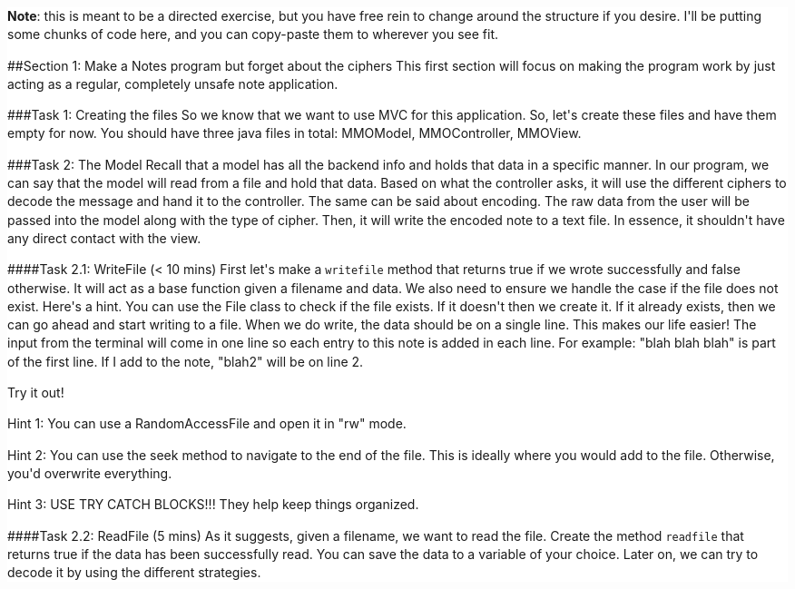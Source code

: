 **Note**: this is meant to be a directed exercise, but you have free rein to change around the 
structure if you desire. I'll be putting some chunks of code here, and you can copy-paste them to
wherever you see fit.

##Section 1: Make a Notes program but forget about the ciphers
This first section will focus on making the program work by just acting as a regular, completely
unsafe note application.

###Task 1: Creating the files
So we know that we want to use MVC for this application. So, let's create these files and have
them empty for now. You should have three java files in total: MMOModel, MMOController, MMOView.

###Task 2: The Model
Recall that a model has all the backend info and holds that data in a specific manner. In our program,
we can say that the model will read from a file and hold that data. Based on what the controller asks,
it will use the different ciphers to decode the message and hand it to the controller. The same can be 
said about encoding. The raw data from the user will be passed into the model along with the type of cipher.
Then, it will write the encoded note to a text file. In essence, it shouldn't have any direct contact 
with the view.

####Task 2.1: WriteFile (< 10 mins)
First let's make a `writefile` method that returns true if we wrote successfully and false otherwise. It will 
act as a base function given a filename and data. We also need to ensure we handle the case if the file does 
not exist. Here's a hint. You can use the File class to check if the file exists. If it doesn't then we create 
it. If it already exists, then we can go ahead and start writing to a file. When we do write, the data should 
be on a single line. This makes our life easier! The input from the terminal will come in one line so each 
entry to this note is added in each line. For example: "blah blah blah" is part of the first line. If I add 
to the note, "blah2" will be on line 2. 

Try it out!

Hint 1: You can use a RandomAccessFile and open it in "rw" mode. 

Hint 2: You can use the seek method to navigate to the end of the file. This is ideally where you would
add to the file. Otherwise, you'd overwrite everything. 

Hint 3: USE TRY CATCH BLOCKS!!! They help keep things organized.

####Task 2.2: ReadFile (5 mins)
As it suggests, given a filename, we want to read the file. Create the method `readfile` that returns true if
the data has been successfully read. You can save the data to a variable of your choice. Later on, we can
try to decode it by using the different strategies.
